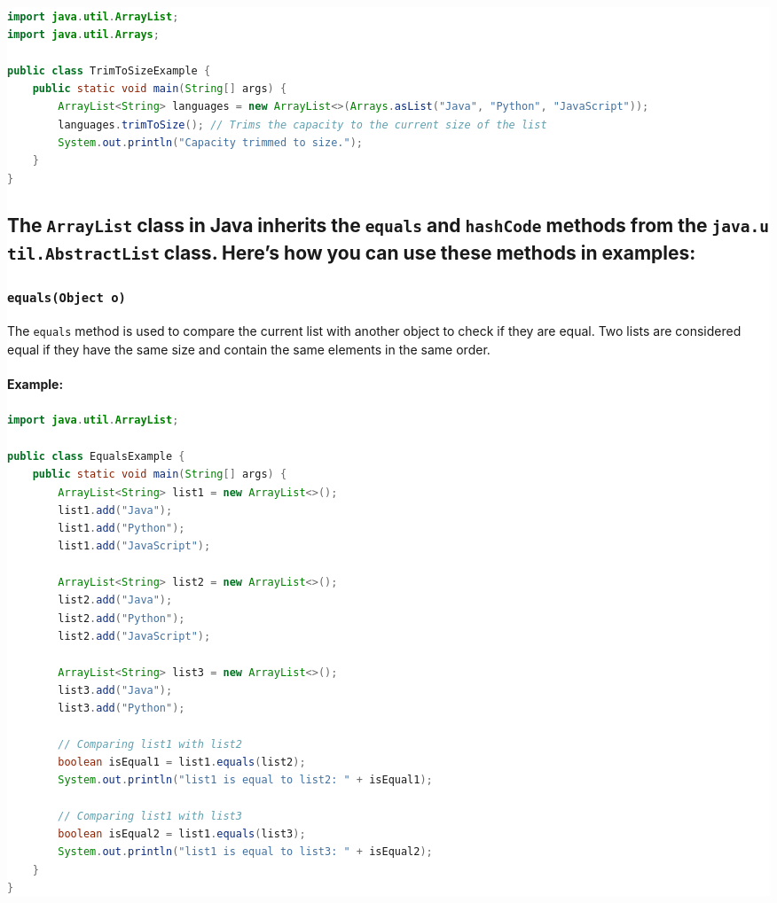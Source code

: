 ```java
import java.util.ArrayList;
import java.util.Arrays;

public class TrimToSizeExample {
    public static void main(String[] args) {
        ArrayList<String> languages = new ArrayList<>(Arrays.asList("Java", "Python", "JavaScript"));
        languages.trimToSize(); // Trims the capacity to the current size of the list
        System.out.println("Capacity trimmed to size.");
    }
}
```

## The `ArrayList` class in Java inherits the `equals` and `hashCode` methods from the `java.util.AbstractList` class. Here’s how you can use these methods in examples:

### `equals(Object o)`

The `equals` method is used to compare the current list with another object to check if they are equal. Two lists are considered equal if they have the same size and contain the same elements in the same order.

#### Example:

```java
import java.util.ArrayList;

public class EqualsExample {
    public static void main(String[] args) {
        ArrayList<String> list1 = new ArrayList<>();
        list1.add("Java");
        list1.add("Python");
        list1.add("JavaScript");

        ArrayList<String> list2 = new ArrayList<>();
        list2.add("Java");
        list2.add("Python");
        list2.add("JavaScript");

        ArrayList<String> list3 = new ArrayList<>();
        list3.add("Java");
        list3.add("Python");

        // Comparing list1 with list2
        boolean isEqual1 = list1.equals(list2);
        System.out.println("list1 is equal to list2: " + isEqual1);

        // Comparing list1 with list3
        boolean isEqual2 = list1.equals(list3);
        System.out.println("list1 is equal to list3: " + isEqual2);
    }
}
```
